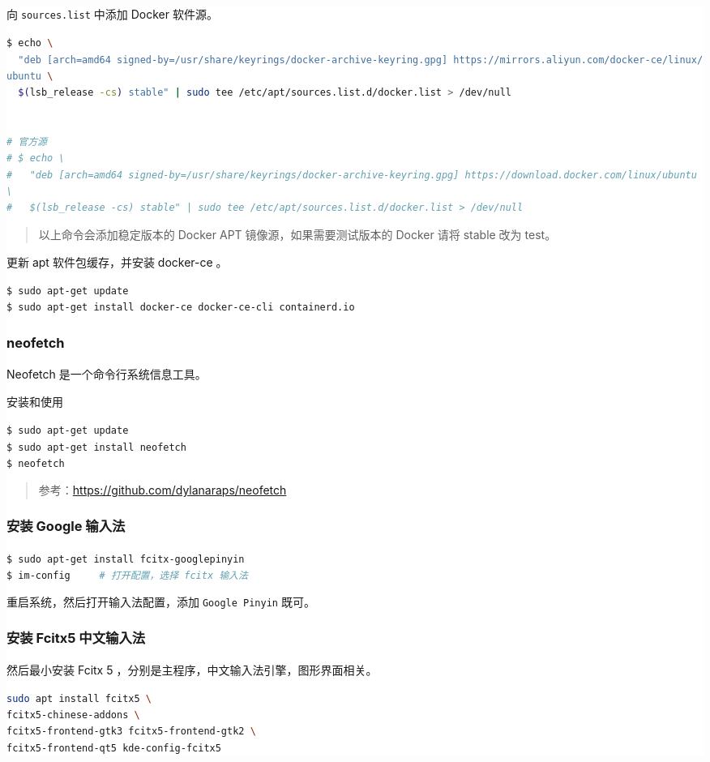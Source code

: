 向 `sources.list` 中添加 Docker 软件源。

```bash
$ echo \
  "deb [arch=amd64 signed-by=/usr/share/keyrings/docker-archive-keyring.gpg] https://mirrors.aliyun.com/docker-ce/linux/ubuntu \
  $(lsb_release -cs) stable" | sudo tee /etc/apt/sources.list.d/docker.list > /dev/null


# 官方源
# $ echo \
#   "deb [arch=amd64 signed-by=/usr/share/keyrings/docker-archive-keyring.gpg] https://download.docker.com/linux/ubuntu \
#   $(lsb_release -cs) stable" | sudo tee /etc/apt/sources.list.d/docker.list > /dev/null
```

> 以上命令会添加稳定版本的 Docker APT 镜像源，如果需要测试版本的 Docker 请将 stable 改为 test。

更新 apt 软件包缓存，并安装 docker-ce 。

```bash
$ sudo apt-get update
$ sudo apt-get install docker-ce docker-ce-cli containerd.io
```

### neofetch

Neofetch 是一个命令行系统信息工具。

安装和使用

```bash
$ sudo apt-get update
$ sudo apt-get install neofetch
$ neofetch
```

> 参考：https://github.com/dylanaraps/neofetch

### 安装 Google 输入法

```bash
$ sudo apt-get install fcitx-googlepinyin
$ im-config     # 打开配置，选择 fcitx 输入法
```

重启系统，然后打开输入法配置，添加 `Google Pinyin` 既可。

### 安装 Fcitx5 中文输入法

然后最小安装 Fcitx 5 ，分别是主程序，中文输入法引擎，图形界面相关。

```bash
sudo apt install fcitx5 \
fcitx5-chinese-addons \
fcitx5-frontend-gtk3 fcitx5-frontend-gtk2 \
fcitx5-frontend-qt5 kde-config-fcitx5
```
